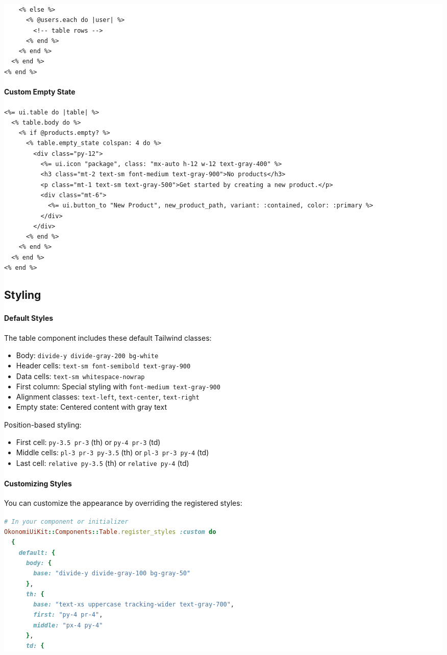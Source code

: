 ```erb
    <% else %>
      <% @users.each do |user| %>
        <!-- table rows -->
      <% end %>
    <% end %>
  <% end %>
<% end %>
```

#### Custom Empty State
```erb
<%= ui.table do |table| %>
  <% table.body do %>
    <% if @products.empty? %>
      <% table.empty_state colspan: 4 do %>
        <div class="py-12">
          <%= ui.icon "package", class: "mx-auto h-12 w-12 text-gray-400" %>
          <h3 class="mt-2 text-sm font-medium text-gray-900">No products</h3>
          <p class="mt-1 text-sm text-gray-500">Get started by creating a new product.</p>
          <div class="mt-6">
            <%= ui.button_to "New Product", new_product_path, variant: :contained, color: :primary %>
          </div>
        </div>
      <% end %>
    <% end %>
  <% end %>
<% end %>
```

## Styling

#### Default Styles

The table component includes these default Tailwind classes:
- Body: `divide-y divide-gray-200 bg-white`
- Header cells: `text-sm font-semibold text-gray-900`
- Data cells: `text-sm whitespace-nowrap`
- First column: Special styling with `font-medium text-gray-900`
- Alignment classes: `text-left`, `text-center`, `text-right`
- Empty state: Centered content with gray text

Position-based styling:
- First cell: `py-3.5 pr-3` (th) or `py-4 pr-3` (td)
- Middle cells: `pl-3 pr-3 py-3.5` (th) or `pl-3 pr-3 py-4` (td)
- Last cell: `relative py-3.5` (th) or `relative py-4` (td)

#### Customizing Styles

You can customize the appearance by overriding the registered styles:

```ruby
# In your component or initializer
OkonomiUiKit::Components::Table.register_styles :custom do
  {
    default: {
      body: {
        base: "divide-y divide-gray-100 bg-gray-50"
      },
      th: {
        base: "text-xs uppercase tracking-wider text-gray-700",
        first: "py-4 pr-4",
        middle: "px-4 py-4"
      },
      td: {
```